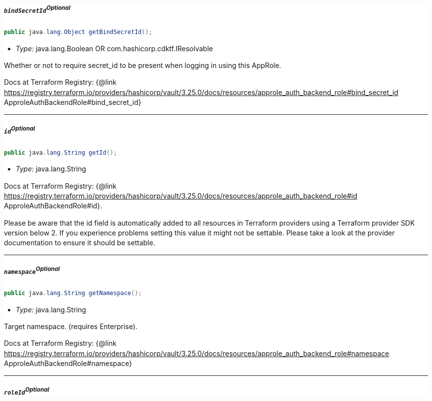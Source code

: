 
##### `bindSecretId`<sup>Optional</sup> <a name="bindSecretId" id="@cdktf/provider-vault.approleAuthBackendRole.ApproleAuthBackendRoleConfig.property.bindSecretId"></a>

```java
public java.lang.Object getBindSecretId();
```

- *Type:* java.lang.Boolean OR com.hashicorp.cdktf.IResolvable

Whether or not to require secret_id to be present when logging in using this AppRole.

Docs at Terraform Registry: {@link https://registry.terraform.io/providers/hashicorp/vault/3.25.0/docs/resources/approle_auth_backend_role#bind_secret_id ApproleAuthBackendRole#bind_secret_id}

---

##### `id`<sup>Optional</sup> <a name="id" id="@cdktf/provider-vault.approleAuthBackendRole.ApproleAuthBackendRoleConfig.property.id"></a>

```java
public java.lang.String getId();
```

- *Type:* java.lang.String

Docs at Terraform Registry: {@link https://registry.terraform.io/providers/hashicorp/vault/3.25.0/docs/resources/approle_auth_backend_role#id ApproleAuthBackendRole#id}.

Please be aware that the id field is automatically added to all resources in Terraform providers using a Terraform provider SDK version below 2.
If you experience problems setting this value it might not be settable. Please take a look at the provider documentation to ensure it should be settable.

---

##### `namespace`<sup>Optional</sup> <a name="namespace" id="@cdktf/provider-vault.approleAuthBackendRole.ApproleAuthBackendRoleConfig.property.namespace"></a>

```java
public java.lang.String getNamespace();
```

- *Type:* java.lang.String

Target namespace. (requires Enterprise).

Docs at Terraform Registry: {@link https://registry.terraform.io/providers/hashicorp/vault/3.25.0/docs/resources/approle_auth_backend_role#namespace ApproleAuthBackendRole#namespace}

---

##### `roleId`<sup>Optional</sup> <a name="roleId" id="@cdktf/provider-vault.approleAuthBackendRole.ApproleAuthBackendRoleConfig.property.roleId"></a>

